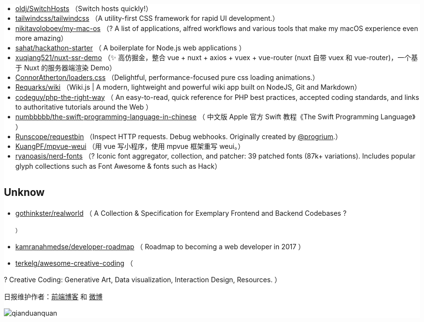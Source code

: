 * [oldj/SwitchHosts](https://github.com/oldj/SwitchHosts) （Switch hosts quickly!）
* [tailwindcss/tailwindcss](https://github.com/tailwindcss/tailwindcss) （A utility-first CSS framework for rapid UI development.）
* [nikitavoloboev/my-mac-os](https://github.com/nikitavoloboev/my-mac-os) （? A list of applications, alfred workflows and various tools that make my macOS experience even more amazing）
* [sahat/hackathon-starter](https://github.com/sahat/hackathon-starter) （
        A boilerplate for Node.js web applications
      ）
* [xuqiang521/nuxt-ssr-demo](https://github.com/xuqiang521/nuxt-ssr-demo) （✨ 高仿掘金，整合 vue + nuxt + axios + vuex + vue-router (nuxt 自带 vuex 和 vue-router)，一个基于 Nuxt 的服务器端渲染 Demo）
* [ConnorAtherton/loaders.css](https://github.com/ConnorAtherton/loaders.css) （Delightful, performance-focused pure css loading animations.）
* [Requarks/wiki](https://github.com/Requarks/wiki) （Wiki.js | A modern, lightweight and powerful wiki app built on NodeJS, Git and Markdown）
* [codeguy/php-the-right-way](https://github.com/codeguy/php-the-right-way) （
        An easy-to-read, quick reference for PHP best practices, accepted coding standards, and links to authoritative tutorials around the Web
      ）
* [numbbbbb/the-swift-programming-language-in-chinese](https://github.com/numbbbbb/the-swift-programming-language-in-chinese) （
        中文版 Apple 官方 Swift 教程《The Swift Programming Language》
      ）
* [Runscope/requestbin](https://github.com/Runscope/requestbin) （Inspect HTTP requests. Debug webhooks. Originally created by <a href="https://github.com/progrium" class="user-mention">@progrium</a>.）
* [KuangPF/mpvue-weui](https://github.com/KuangPF/mpvue-weui) （用 vue 写小程序，使用 mpvue 框架重写 weui。）
* [ryanoasis/nerd-fonts](https://github.com/ryanoasis/nerd-fonts) （? Iconic font aggregator, collection, and patcher: 39 patched fonts (87k+ variations). Includes popular glyph collections such as Font Awesome &amp; fonts such as Hack）

## Unknow

* [gothinkster/realworld](https://github.com/gothinkster/realworld) （
        A Collection &amp; Specification for Exemplary Frontend and Backend Codebases ?

      ）
* [kamranahmedse/developer-roadmap](https://github.com/kamranahmedse/developer-roadmap) （
        Roadmap to becoming a web developer in 2017
      ）
* [terkelg/awesome-creative-coding](https://github.com/terkelg/awesome-creative-coding) （
        
? Creative Coding: Generative Art, Data visualization, Interaction Design, Resources.
      ）


日报维护作者：[前端博客](http://caibaojian.com/) 和 [微博](http://caibaojian.com/go/weibo)

![qianduanquan](https://user-images.githubusercontent.com/3055447/38488476-24bcf5c4-3c16-11e8-899b-db06928da23c.jpg)
